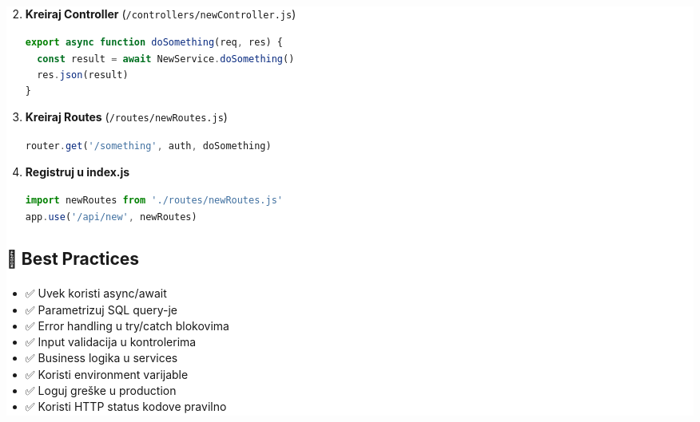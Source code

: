 2. **Kreiraj Controller** (`/controllers/newController.js`)
   ```javascript
   export async function doSomething(req, res) {
     const result = await NewService.doSomething()
     res.json(result)
   }
   ```

3. **Kreiraj Routes** (`/routes/newRoutes.js`)
   ```javascript
   router.get('/something', auth, doSomething)
   ```

4. **Registruj u index.js**
   ```javascript
   import newRoutes from './routes/newRoutes.js'
   app.use('/api/new', newRoutes)
   ```

## 🎯 Best Practices

- ✅ Uvek koristi async/await
- ✅ Parametrizuj SQL query-je
- ✅ Error handling u try/catch blokovima
- ✅ Input validacija u kontrolerima
- ✅ Business logika u services
- ✅ Koristi environment varijable
- ✅ Loguj greške u production
- ✅ Koristi HTTP status kodove pravilno
